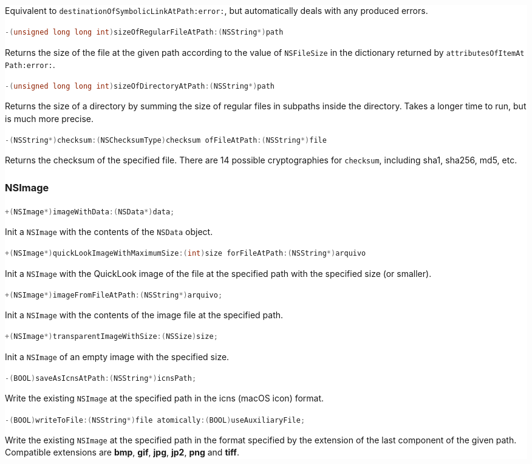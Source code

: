 Equivalent to `destinationOfSymbolicLinkAtPath:error:`, but automatically deals with any produced errors.

```objectivec
-(unsigned long long int)sizeOfRegularFileAtPath:(NSString*)path
```

Returns the size of the file at the given path according to the value of `NSFileSize` in the dictionary returned by `attributesOfItemAtPath:error:`.

```objectivec
-(unsigned long long int)sizeOfDirectoryAtPath:(NSString*)path
```

Returns the size of a directory by summing the size of regular files in subpaths inside the directory. Takes a longer time to run, but is much more precise.

```objectivec
-(NSString*)checksum:(NSChecksumType)checksum ofFileAtPath:(NSString*)file
```

Returns the checksum of the specified file. There are 14 possible cryptographies for `checksum`, including sha1, sha256, md5, etc.

### NSImage

```objectivec
+(NSImage*)imageWithData:(NSData*)data;
```

Init a `NSImage` with the contents of the `NSData` object.

```objectivec
+(NSImage*)quickLookImageWithMaximumSize:(int)size forFileAtPath:(NSString*)arquivo
```

Init a `NSImage` with the QuickLook image of the file at the specified path with the specified size (or smaller).

```objectivec
+(NSImage*)imageFromFileAtPath:(NSString*)arquivo;
```

Init a `NSImage` with the contents of the image file at the specified path.

```objectivec
+(NSImage*)transparentImageWithSize:(NSSize)size;
```

Init a `NSImage` of an empty image with the specified size.

```objectivec
-(BOOL)saveAsIcnsAtPath:(NSString*)icnsPath;
```

Write the existing `NSImage` at the specified path in the icns (macOS icon) format.

```objectivec
-(BOOL)writeToFile:(NSString*)file atomically:(BOOL)useAuxiliaryFile;
```

Write the existing `NSImage` at the specified path in the format specified by the extension of the last component of the given path. Compatible extensions are **bmp**, **gif**, **jpg**, **jp2**, **png** and **tiff**.
